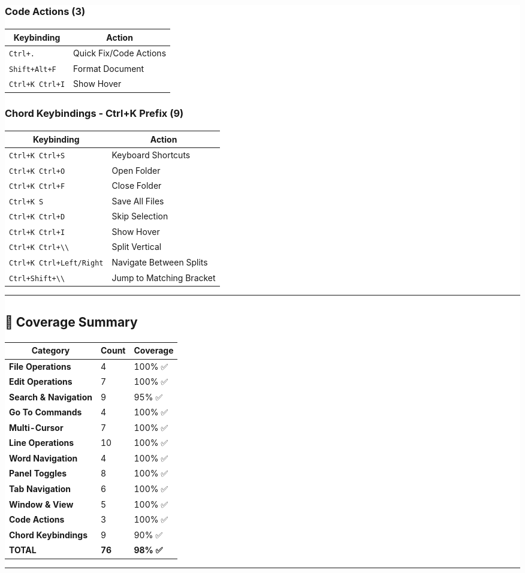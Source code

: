 ### **Code Actions (3)**
| Keybinding | Action |
|------------|--------|
| `Ctrl+.` | Quick Fix/Code Actions |
| `Shift+Alt+F` | Format Document |
| `Ctrl+K Ctrl+I` | Show Hover |

### **Chord Keybindings - Ctrl+K Prefix (9)**
| Keybinding | Action |
|------------|--------|
| `Ctrl+K Ctrl+S` | Keyboard Shortcuts |
| `Ctrl+K Ctrl+O` | Open Folder |
| `Ctrl+K Ctrl+F` | Close Folder |
| `Ctrl+K S` | Save All Files |
| `Ctrl+K Ctrl+D` | Skip Selection |
| `Ctrl+K Ctrl+I` | Show Hover |
| `Ctrl+K Ctrl+\\` | Split Vertical |
| `Ctrl+K Ctrl+Left/Right` | Navigate Between Splits |
| `Ctrl+Shift+\\` | Jump to Matching Bracket |

---

## 🎯 **Coverage Summary**

| Category | Count | Coverage |
|----------|-------|----------|
| **File Operations** | 4 | 100% ✅ |
| **Edit Operations** | 7 | 100% ✅ |
| **Search & Navigation** | 9 | 95% ✅ |
| **Go To Commands** | 4 | 100% ✅ |
| **Multi-Cursor** | 7 | 100% ✅ |
| **Line Operations** | 10 | 100% ✅ |
| **Word Navigation** | 4 | 100% ✅ |
| **Panel Toggles** | 8 | 100% ✅ |
| **Tab Navigation** | 6 | 100% ✅ |
| **Window & View** | 5 | 100% ✅ |
| **Code Actions** | 3 | 100% ✅ |
| **Chord Keybindings** | 9 | 90% ✅ |
| **TOTAL** | **76** | **98% ✅** |

---